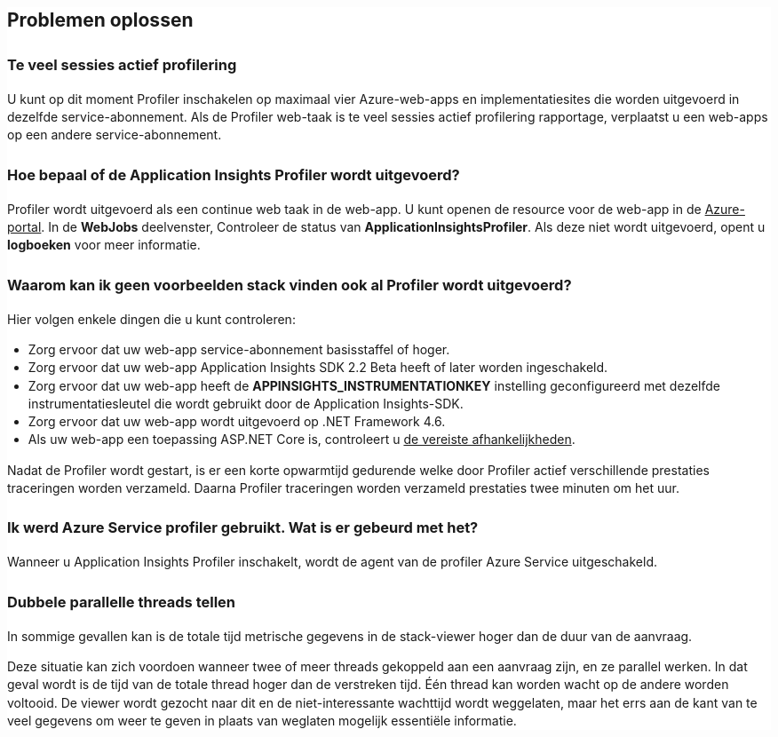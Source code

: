 
## <a id="troubleshooting"></a>Problemen oplossen

### <a name="too-many-active-profiling-sessions"></a>Te veel sessies actief profilering

U kunt op dit moment Profiler inschakelen op maximaal vier Azure-web-apps en implementatiesites die worden uitgevoerd in dezelfde service-abonnement. Als de Profiler web-taak is te veel sessies actief profilering rapportage, verplaatst u een web-apps op een andere service-abonnement.

### <a name="how-do-i-determine-whether-application-insights-profiler-is-running"></a>Hoe bepaal of de Application Insights Profiler wordt uitgevoerd?

Profiler wordt uitgevoerd als een continue web taak in de web-app. U kunt openen de resource voor de web-app in de [Azure-portal](https://portal.azure.com). In de **WebJobs** deelvenster, Controleer de status van **ApplicationInsightsProfiler**. Als deze niet wordt uitgevoerd, opent u **logboeken** voor meer informatie.

### <a name="why-cant-i-find-any-stack-examples-even-though-profiler-is-running"></a>Waarom kan ik geen voorbeelden stack vinden ook al Profiler wordt uitgevoerd?

Hier volgen enkele dingen die u kunt controleren:

* Zorg ervoor dat uw web-app service-abonnement basisstaffel of hoger.
* Zorg ervoor dat uw web-app Application Insights SDK 2.2 Beta heeft of later worden ingeschakeld.
* Zorg ervoor dat uw web-app heeft de **APPINSIGHTS_INSTRUMENTATIONKEY** instelling geconfigureerd met dezelfde instrumentatiesleutel die wordt gebruikt door de Application Insights-SDK.
* Zorg ervoor dat uw web-app wordt uitgevoerd op .NET Framework 4.6.
* Als uw web-app een toepassing ASP.NET Core is, controleert u [de vereiste afhankelijkheden](#aspnetcore).

Nadat de Profiler wordt gestart, is er een korte opwarmtijd gedurende welke door Profiler actief verschillende prestaties traceringen worden verzameld. Daarna Profiler traceringen worden verzameld prestaties twee minuten om het uur.

### <a name="i-was-using-azure-service-profiler-what-happened-to-it"></a>Ik werd Azure Service profiler gebruikt. Wat is er gebeurd met het?

Wanneer u Application Insights Profiler inschakelt, wordt de agent van de profiler Azure Service uitgeschakeld.

### <a id="double-counting"></a>Dubbele parallelle threads tellen

In sommige gevallen kan is de totale tijd metrische gegevens in de stack-viewer hoger dan de duur van de aanvraag.

Deze situatie kan zich voordoen wanneer twee of meer threads gekoppeld aan een aanvraag zijn, en ze parallel werken. In dat geval wordt is de tijd van de totale thread hoger dan de verstreken tijd. Één thread kan worden wacht op de andere worden voltooid. De viewer wordt gezocht naar dit en de niet-interessante wachttijd wordt weggelaten, maar het errs aan de kant van te veel gegevens om weer te geven in plaats van weglaten mogelijk essentiële informatie.

